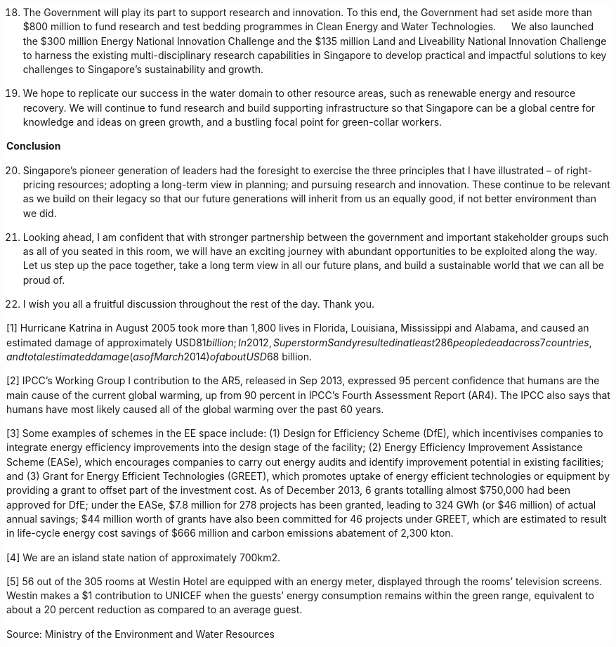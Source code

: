 18. The Government will play its part to support research and innovation. To this end, the Government had set aside more than $800 million to fund research and test bedding programmes in Clean Energy and Water Technologies.
 
We also launched the $300 million Energy National Innovation Challenge and the $135 million Land and Liveability National Innovation Challenge to harness the existing multi-disciplinary research capabilities in Singapore to develop practical and impactful solutions to key challenges to Singapore’s sustainability and growth.

19. We hope to replicate our success in the water domain to other resource areas, such as renewable energy and resource recovery. We will continue to fund research and build supporting infrastructure so that Singapore can be a global centre for knowledge and ideas on green growth, and a bustling focal point for green-collar workers.

**Conclusion**

20. Singapore’s pioneer generation of leaders had the foresight to exercise the three principles that I have illustrated – of right-pricing resources; adopting a long-term view in planning; and pursuing research and innovation. These continue to be relevant as we build on their legacy so that our future generations will inherit from us an equally good, if not better environment than we did.

21. Looking ahead, I am confident that with stronger partnership between the government and important stakeholder groups such as all of you seated in this room, we will have an exciting journey with abundant opportunities to be exploited along the way. Let us step up the pace together, take a long term view in all our future plans, and build a sustainable world that we can all be proud of.

22. I wish you all a fruitful discussion throughout the rest of the day. Thank you.

[1] Hurricane Katrina in August 2005 took more than 1,800 lives in Florida, Louisiana, Mississippi and Alabama, and caused an estimated damage of approximately USD$81 billion; In 2012, Superstorm Sandy resulted in at least 286 people dead across 7 countries, and total estimated damage (as of March 2014) of about USD$68 billion.

[2] IPCC’s Working Group I contribution to the AR5, released in Sep 2013, expressed 95 percent confidence that humans are the main cause of the current global warming, up from 90 percent in IPCC’s Fourth Assessment Report (AR4). The IPCC also says that humans have most likely caused all of the global warming over the past 60 years.

[3] Some examples of schemes in the EE space include: (1) Design for Efficiency Scheme (DfE), which incentivises companies to integrate energy efficiency improvements into the design stage of the facility; (2) Energy Efficiency Improvement Assistance Scheme (EASe), which encourages companies to carry out energy audits and identify improvement potential in existing facilities; and (3) Grant for Energy Efficient Technologies (GREET), which promotes uptake of energy efficient technologies or equipment by providing a grant to offset part of the investment cost. As of December 2013, 6 grants totalling almost $750,000 had been approved for DfE; under the EASe, $7.8 million for 278 projects has been granted, leading to 324 GWh (or $46 million) of actual annual savings; $44 million worth of grants have also been committed for 46 projects under GREET, which are estimated to result in life-cycle energy cost savings of $666 million and carbon emissions abatement of 2,300 kton.

[4] We are an island state nation of approximately 700km2.

[5] 56 out of the 305 rooms at Westin Hotel are equipped with an energy meter, displayed through the rooms’ television screens. Westin makes a $1 contribution to UNICEF when the guests’ energy consumption remains within the green range, equivalent to about a 20 percent reduction as compared to an average guest.

Source: Ministry of the Environment and Water Resources